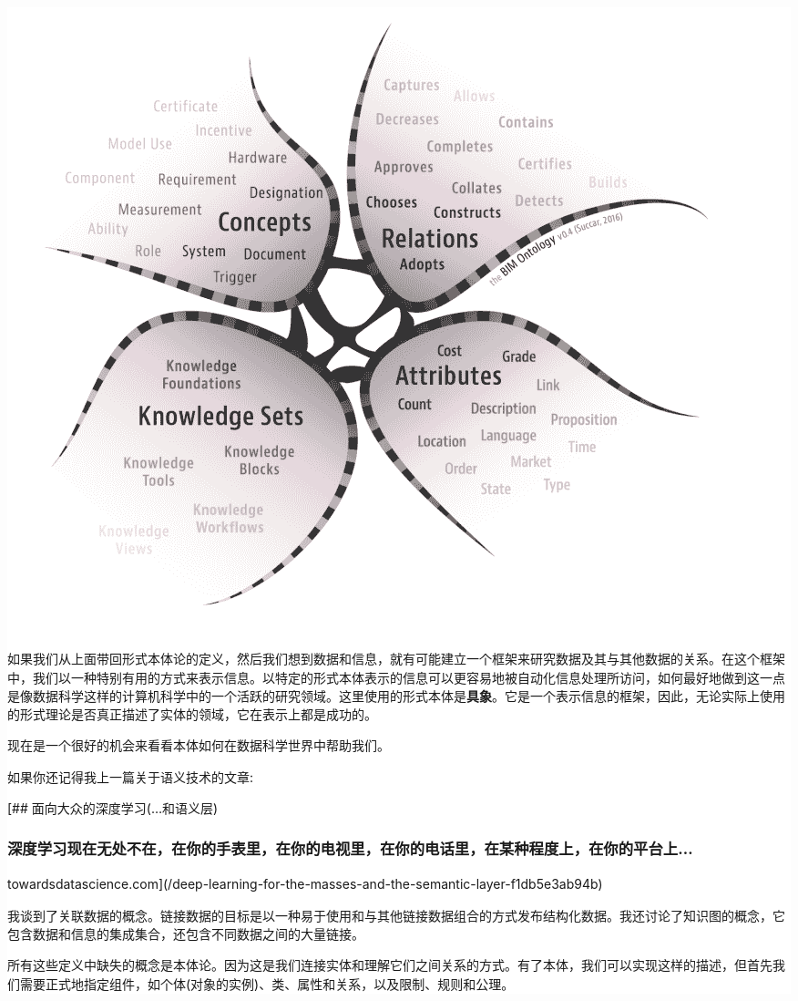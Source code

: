 ![](img/639586361bc455d124cf7af3b292a00d.png)

如果我们从上面带回形式本体论的定义，然后我们想到数据和信息，就有可能建立一个框架来研究数据及其与其他数据的关系。在这个框架中，我们以一种特别有用的方式来表示信息。以特定的形式本体表示的信息可以更容易地被自动化信息处理所访问，如何最好地做到这一点是像数据科学这样的计算机科学中的一个活跃的研究领域。这里使用的形式本体是**具象**。它是一个表示信息的框架，因此，无论实际上使用的形式理论是否真正描述了实体的领域，它在表示上都是成功的。

现在是一个很好的机会来看看本体如何在数据科学世界中帮助我们。

如果你还记得我上一篇关于语义技术的文章:

[](/deep-learning-for-the-masses-and-the-semantic-layer-f1db5e3ab94b) [## 面向大众的深度学习(…和语义层)

### 深度学习现在无处不在，在你的手表里，在你的电视里，在你的电话里，在某种程度上，在你的平台上…

towardsdatascience.com](/deep-learning-for-the-masses-and-the-semantic-layer-f1db5e3ab94b) 

我谈到了关联数据的概念。链接数据的目标是以一种易于使用和与其他链接数据组合的方式发布结构化数据。我还讨论了知识图的概念，它包含数据和信息的集成集合，还包含不同数据之间的大量链接。

所有这些定义中缺失的概念是本体论。因为这是我们连接实体和理解它们之间关系的方式。有了本体，我们可以实现这样的描述，但首先我们需要正式地指定组件，如个体(对象的实例)、类、属性和关系，以及限制、规则和公理。
